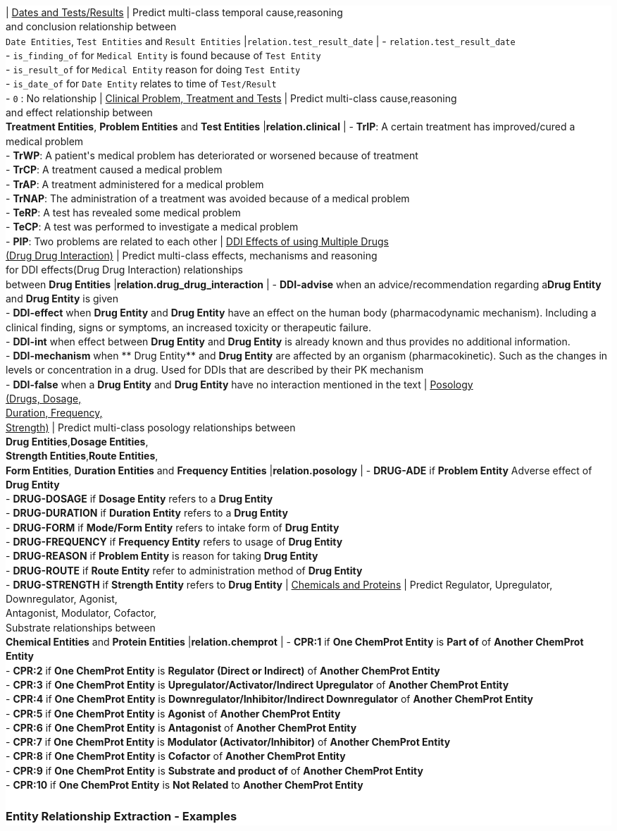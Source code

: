 | [Dates and Tests/Results](https://nlp.johnsnowlabs.com/2021/02/24/re_test_result_date_en.html)                                                                       | Predict multi-class temporal cause,reasoning <br> and conclusion relationship between <br> `Date Entities`, `Test Entities` and `Result Entities`                                                        |`relation.test_result_date`                       | - `relation.test_result_date` <br> - `is_finding_of` for `Medical Entity` is found because of `Test Entity` <br> - `is_result_of` for `Medical Entity` reason for doing `Test Entity` <br> - `is_date_of` for `Date Entity` relates to time of  `Test/Result` <br> - `0` : No relationship
| [Clinical Problem, Treatment and Tests](https://nlp.johnsnowlabs.com/2021/07/24/redl_clinical_biobert_en.html)                                                       | Predict multi-class cause,reasoning <br> and effect relationship between <br> **Treatment Entities**, **Problem Entities** and **Test Entities**                                                               |**relation.clinical**                               | - **TrIP**: A certain treatment has improved/cured a medical problem  <br> - **TrWP**: A patient's medical problem has deteriorated or worsened because of treatment <br> - **TrCP**: A treatment caused a medical problem <br> - **TrAP**: A treatment administered for a medical problem <br> - **TrNAP**: The administration of a treatment was avoided because of a medical problem <br> - **TeRP**: A test has revealed some medical problem <br> - **TeCP**: A test was performed to investigate a medical problem <br> - **PIP**: Two problems are related to each other
| [DDI Effects of using Multiple Drugs <br> (Drug Drug Interaction)](https://nlp.johnsnowlabs.com/2021/07/24/redl_drug_drug_interaction_biobert_en.html)              | Predict multi-class effects, mechanisms and reasoning <br> for DDI effects(Drug Drug Interaction) relationships <br> between **Drug Entities**                                                             |**relation.drug_drug_interaction**                  | - **DDI-advise** when an advice/recommendation regarding a**Drug Entity** and **Drug Entity** is given <br> - **DDI-effect** when **Drug Entity** and **Drug Entity** have an effect on the human body (pharmacodynamic mechanism). Including a clinical finding, signs or symptoms, an increased toxicity or therapeutic failure. <br> - **DDI-int** when effect between **Drug Entity** and **Drug Entity** is already known and thus provides no additional information. <br> - **DDI-mechanism** when ** Drug Entity** and **Drug Entity** are affected by an organism (pharmacokinetic). Such as the changes in levels or concentration in a drug. Used for DDIs that are described by their PK mechanism <br> - **DDI-false** when a **Drug Entity** and **Drug Entity** have no interaction mentioned in the text
| [Posology <br>(Drugs, Dosage, <br>Duration, Frequency,<br>Strength)](https://demo.johnsnowlabs.com/healthcare/RE_POSOLOGY/)                                         | Predict multi-class posology relationships between <br>**Drug Entities**,**Dosage Entities**,<br>**Strength Entities**,**Route Entities**,<br> **Form Entities**, **Duration Entities** and **Frequency Entities**    |**relation.posology**                               | - **DRUG-ADE** if **Problem Entity** Adverse effect of **Drug Entity** <br> - **DRUG-DOSAGE** if **Dosage Entity** refers to a **Drug Entity** <br> - **DRUG-DURATION** if **Duration Entity** refers to a **Drug Entity** <br> - **DRUG-FORM** if **Mode/Form Entity** refers to intake form of **Drug Entity** <br> - **DRUG-FREQUENCY** if **Frequency Entity** refers to usage of **Drug Entity** <br> - **DRUG-REASON** if **Problem Entity** is reason for taking **Drug Entity** <br> - **DRUG-ROUTE** if **Route Entity** refer to administration method of **Drug Entity** <br> - **DRUG-STRENGTH** if **Strength Entity** refers to **Drug Entity**
| [Chemicals and Proteins](https://nlp.johnsnowlabs.com/2021/07/24/redl_chemprot_biobert_en.html)                                                                      | Predict Regulator, Upregulator, Downregulator, Agonist,<br> Antagonist, Modulator, Cofactor, <br>Substrate relationships between <br> **Chemical Entities** and **Protein Entities**                        |**relation.chemprot**                               | - **CPR:1** if **One ChemProt Entity** is  **Part of** of **Another ChemProt Entity** <br> - **CPR:2** if **One ChemProt Entity** is  **Regulator (Direct or Indirect)** of **Another ChemProt Entity** <br> - **CPR:3** if **One ChemProt Entity** is  **Upregulator/Activator/Indirect Upregulator** of **Another ChemProt Entity** <br> - **CPR:4** if **One ChemProt Entity** is  **Downregulator/Inhibitor/Indirect Downregulator** of **Another ChemProt Entity** <br> - **CPR:5** if **One ChemProt Entity** is  **Agonist** of **Another ChemProt Entity** <br> - **CPR:6** if **One ChemProt Entity** is  **Antagonist** of **Another ChemProt Entity** <br> - **CPR:7** if **One ChemProt Entity** is  **Modulator (Activator/Inhibitor)** of **Another ChemProt Entity** <br> - **CPR:8** if **One ChemProt Entity** is  **Cofactor** of **Another ChemProt Entity** <br> - **CPR:9** if **One ChemProt Entity** is  **Substrate and product of** of **Another ChemProt Entity** <br> - **CPR:10** if **One ChemProt Entity** is  **Not Related** to **Another ChemProt Entity**

</div>
<div class="h3-box" markdown="1">

### Entity Relationship Extraction - Examples
